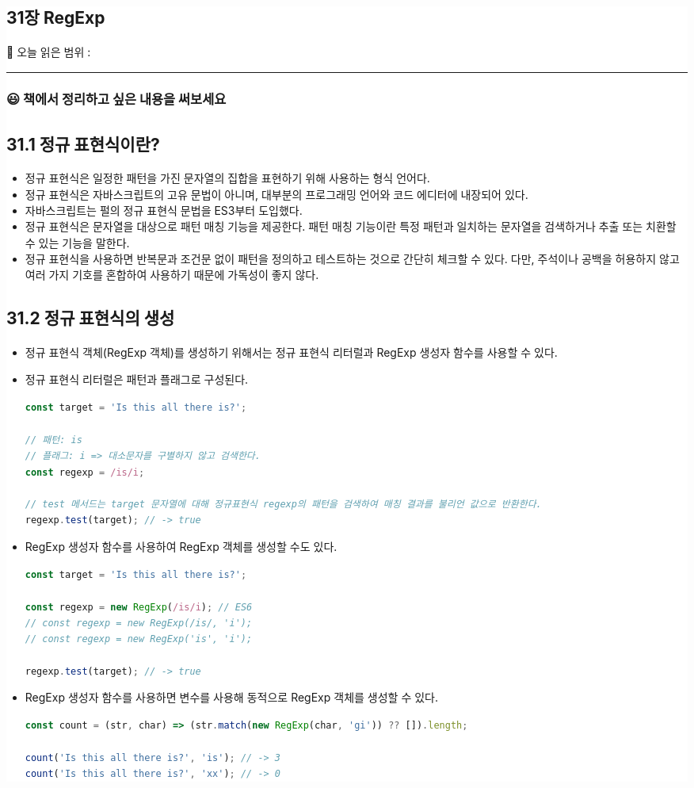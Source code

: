 ## 31장 RegExp

🔖 오늘 읽은 범위 : 

---

### 😃 책에서 정리하고 싶은 내용을 써보세요

## 31.1 정규 표현식이란?

- 정규 표현식은 일정한 패턴을 가진 문자열의 집합을 표현하기 위해 사용하는 형식 언어다.
- 정규 표현식은 자바스크립트의 고유 문법이 아니며, 대부분의 프로그래밍 언어와 코드 에디터에 내장되어 있다.
- 자바스크립트는 펄의 정규 표현식 문법을 ES3부터 도입했다.
- 정규 표현식은 문자열을 대상으로 패턴 매칭 기능을 제공한다. 패턴 매칭 기능이란 특정 패턴과 일치하는 문자열을 검색하거나 추출 또는 치환할 수 있는 기능을 말한다.
- 정규 표현식을 사용하면 반복문과 조건문 없이 패턴을 정의하고 테스트하는 것으로 간단히 체크할 수 있다. 다만, 주석이나 공백을 허용하지 않고 여러 가지 기호를 혼합하여 사용하기 때문에 가독성이 좋지 않다.

## 31.2 정규 표현식의 생성

- 정규 표현식 객체(RegExp 객체)를 생성하기 위해서는 정규 표현식 리터럴과 RegExp 생성자 함수를 사용할 수 있다.
- 정규 표현식 리터럴은 패턴과 플래그로 구성된다.
    
    ```jsx
    const target = 'Is this all there is?';
    
    // 패턴: is
    // 플래그: i => 대소문자를 구별하지 않고 검색한다.
    const regexp = /is/i;
    
    // test 메서드는 target 문자열에 대해 정규표현식 regexp의 패턴을 검색하여 매칭 결과를 불리언 값으로 반환한다.
    regexp.test(target); // -> true
    ```
    
- RegExp 생성자 함수를 사용하여 RegExp 객체를 생성할 수도 있다.
    
    ```jsx
    const target = 'Is this all there is?';
    
    const regexp = new RegExp(/is/i); // ES6
    // const regexp = new RegExp(/is/, 'i');
    // const regexp = new RegExp('is', 'i');
    
    regexp.test(target); // -> true
    ```
    
- RegExp 생성자 함수를 사용하면 변수를 사용해 동적으로 RegExp 객체를 생성할 수 있다.
    
    ```jsx
    const count = (str, char) => (str.match(new RegExp(char, 'gi')) ?? []).length;
    
    count('Is this all there is?', 'is'); // -> 3
    count('Is this all there is?', 'xx'); // -> 0
    ```
    
